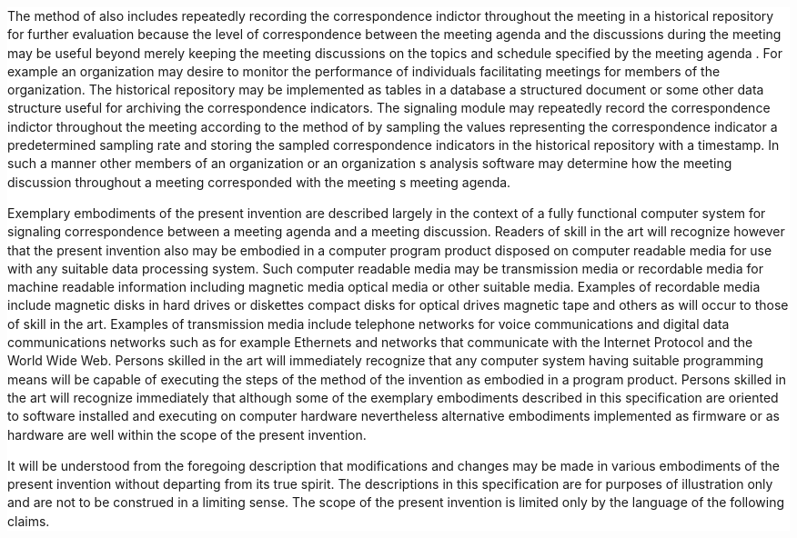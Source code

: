 The method of also includes repeatedly recording the correspondence indictor throughout the meeting in a historical repository for further evaluation because the level of correspondence between the meeting agenda and the discussions during the meeting may be useful beyond merely keeping the meeting discussions on the topics and schedule specified by the meeting agenda . For example an organization may desire to monitor the performance of individuals facilitating meetings for members of the organization. The historical repository may be implemented as tables in a database a structured document or some other data structure useful for archiving the correspondence indicators. The signaling module may repeatedly record the correspondence indictor throughout the meeting according to the method of by sampling the values representing the correspondence indicator a predetermined sampling rate and storing the sampled correspondence indicators in the historical repository with a timestamp. In such a manner other members of an organization or an organization s analysis software may determine how the meeting discussion throughout a meeting corresponded with the meeting s meeting agenda.

Exemplary embodiments of the present invention are described largely in the context of a fully functional computer system for signaling correspondence between a meeting agenda and a meeting discussion. Readers of skill in the art will recognize however that the present invention also may be embodied in a computer program product disposed on computer readable media for use with any suitable data processing system. Such computer readable media may be transmission media or recordable media for machine readable information including magnetic media optical media or other suitable media. Examples of recordable media include magnetic disks in hard drives or diskettes compact disks for optical drives magnetic tape and others as will occur to those of skill in the art. Examples of transmission media include telephone networks for voice communications and digital data communications networks such as for example Ethernets and networks that communicate with the Internet Protocol and the World Wide Web. Persons skilled in the art will immediately recognize that any computer system having suitable programming means will be capable of executing the steps of the method of the invention as embodied in a program product. Persons skilled in the art will recognize immediately that although some of the exemplary embodiments described in this specification are oriented to software installed and executing on computer hardware nevertheless alternative embodiments implemented as firmware or as hardware are well within the scope of the present invention.

It will be understood from the foregoing description that modifications and changes may be made in various embodiments of the present invention without departing from its true spirit. The descriptions in this specification are for purposes of illustration only and are not to be construed in a limiting sense. The scope of the present invention is limited only by the language of the following claims.

